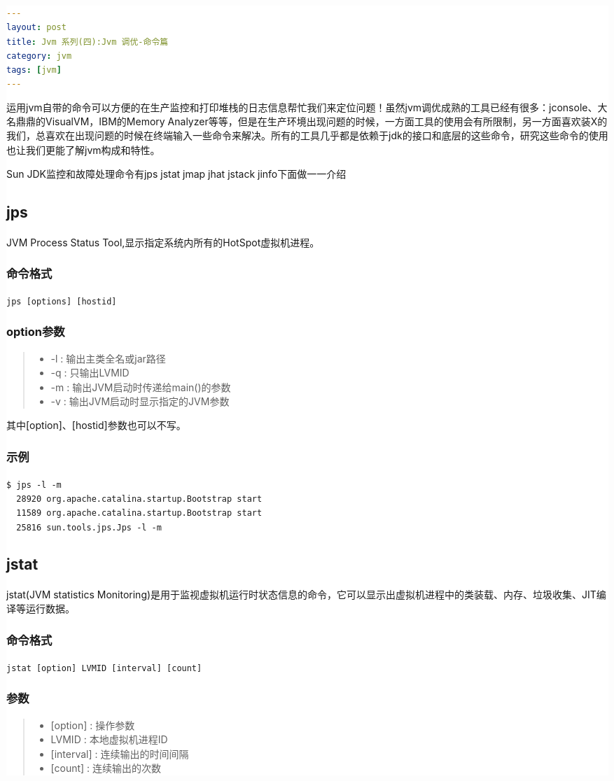 ```yaml
---
layout: post
title: Jvm 系列(四):Jvm 调优-命令篇
category: jvm
tags: [jvm]
---
```


运用jvm自带的命令可以方便的在生产监控和打印堆栈的日志信息帮忙我们来定位问题！虽然jvm调优成熟的工具已经有很多：jconsole、大名鼎鼎的VisualVM，IBM的Memory Analyzer等等，但是在生产环境出现问题的时候，一方面工具的使用会有所限制，另一方面喜欢装X的我们，总喜欢在出现问题的时候在终端输入一些命令来解决。所有的工具几乎都是依赖于jdk的接口和底层的这些命令，研究这些命令的使用也让我们更能了解jvm构成和特性。

Sun JDK监控和故障处理命令有jps jstat jmap jhat jstack jinfo下面做一一介绍


## jps
JVM Process Status Tool,显示指定系统内所有的HotSpot虚拟机进程。

### 命令格式

```  xml
jps [options] [hostid]
```

### option参数
> - -l : 输出主类全名或jar路径
> - -q : 只输出LVMID
> - -m : 输出JVM启动时传递给main()的参数
> - -v : 输出JVM启动时显示指定的JVM参数

其中[option]、[hostid]参数也可以不写。

### 示例

```  xml
$ jps -l -m
  28920 org.apache.catalina.startup.Bootstrap start
  11589 org.apache.catalina.startup.Bootstrap start
  25816 sun.tools.jps.Jps -l -m
```

## jstat
jstat(JVM statistics Monitoring)是用于监视虚拟机运行时状态信息的命令，它可以显示出虚拟机进程中的类装载、内存、垃圾收集、JIT编译等运行数据。

### 命令格式

```  xml
jstat [option] LVMID [interval] [count]
```

### 参数
> - [option] : 操作参数
> - LVMID : 本地虚拟机进程ID
> - [interval] : 连续输出的时间间隔
> - [count] : 连续输出的次数
